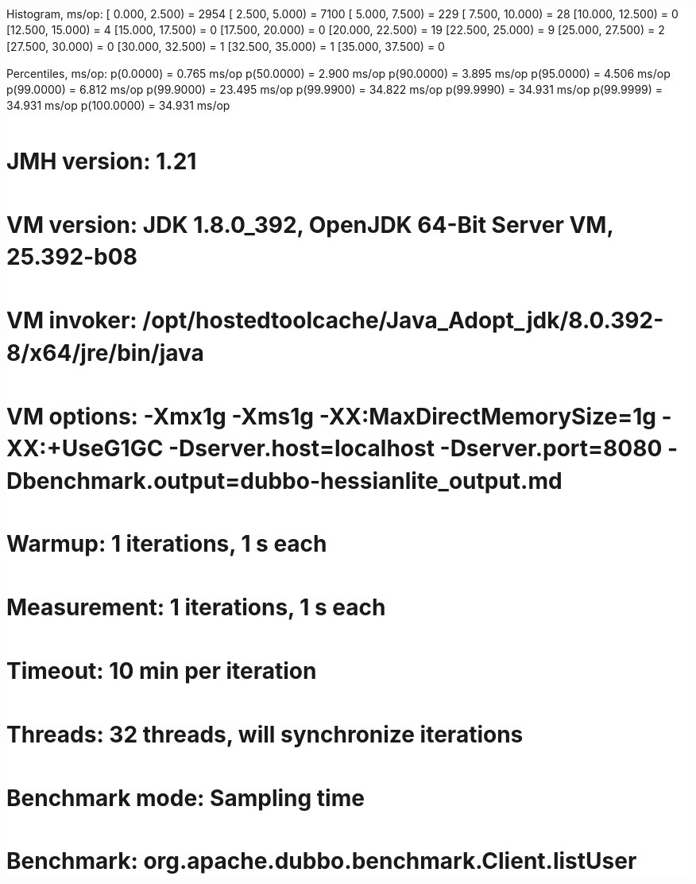   Histogram, ms/op:
    [ 0.000,  2.500) = 2954 
    [ 2.500,  5.000) = 7100 
    [ 5.000,  7.500) = 229 
    [ 7.500, 10.000) = 28 
    [10.000, 12.500) = 0 
    [12.500, 15.000) = 4 
    [15.000, 17.500) = 0 
    [17.500, 20.000) = 0 
    [20.000, 22.500) = 19 
    [22.500, 25.000) = 9 
    [25.000, 27.500) = 2 
    [27.500, 30.000) = 0 
    [30.000, 32.500) = 1 
    [32.500, 35.000) = 1 
    [35.000, 37.500) = 0 

  Percentiles, ms/op:
      p(0.0000) =      0.765 ms/op
     p(50.0000) =      2.900 ms/op
     p(90.0000) =      3.895 ms/op
     p(95.0000) =      4.506 ms/op
     p(99.0000) =      6.812 ms/op
     p(99.9000) =     23.495 ms/op
     p(99.9900) =     34.822 ms/op
     p(99.9990) =     34.931 ms/op
     p(99.9999) =     34.931 ms/op
    p(100.0000) =     34.931 ms/op


# JMH version: 1.21
# VM version: JDK 1.8.0_392, OpenJDK 64-Bit Server VM, 25.392-b08
# VM invoker: /opt/hostedtoolcache/Java_Adopt_jdk/8.0.392-8/x64/jre/bin/java
# VM options: -Xmx1g -Xms1g -XX:MaxDirectMemorySize=1g -XX:+UseG1GC -Dserver.host=localhost -Dserver.port=8080 -Dbenchmark.output=dubbo-hessianlite_output.md
# Warmup: 1 iterations, 1 s each
# Measurement: 1 iterations, 1 s each
# Timeout: 10 min per iteration
# Threads: 32 threads, will synchronize iterations
# Benchmark mode: Sampling time
# Benchmark: org.apache.dubbo.benchmark.Client.listUser
